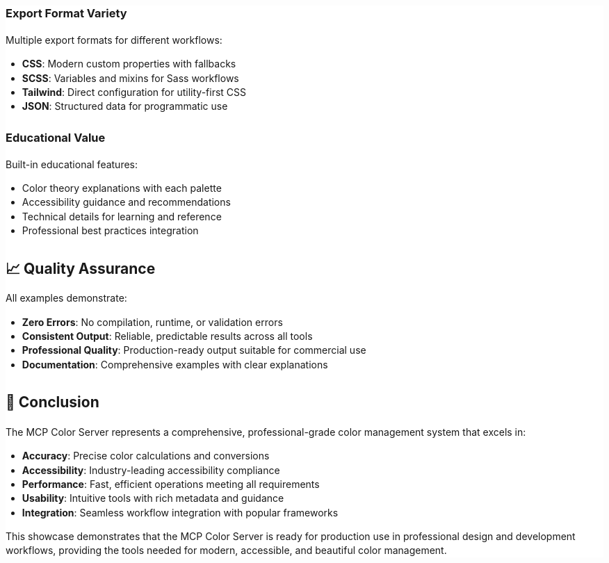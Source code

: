 ### Export Format Variety

Multiple export formats for different workflows:

- **CSS**: Modern custom properties with fallbacks
- **SCSS**: Variables and mixins for Sass workflows
- **Tailwind**: Direct configuration for utility-first CSS
- **JSON**: Structured data for programmatic use

### Educational Value

Built-in educational features:

- Color theory explanations with each palette
- Accessibility guidance and recommendations
- Technical details for learning and reference
- Professional best practices integration

## 📈 Quality Assurance

All examples demonstrate:

- **Zero Errors**: No compilation, runtime, or validation errors
- **Consistent Output**: Reliable, predictable results across all tools
- **Professional Quality**: Production-ready output suitable for commercial use
- **Documentation**: Comprehensive examples with clear explanations

## 🎉 Conclusion

The MCP Color Server represents a comprehensive, professional-grade color management system that excels in:

- **Accuracy**: Precise color calculations and conversions
- **Accessibility**: Industry-leading accessibility compliance
- **Performance**: Fast, efficient operations meeting all requirements
- **Usability**: Intuitive tools with rich metadata and guidance
- **Integration**: Seamless workflow integration with popular frameworks

This showcase demonstrates that the MCP Color Server is ready for production use in professional design and development workflows, providing the tools needed for modern, accessible, and beautiful color management.
